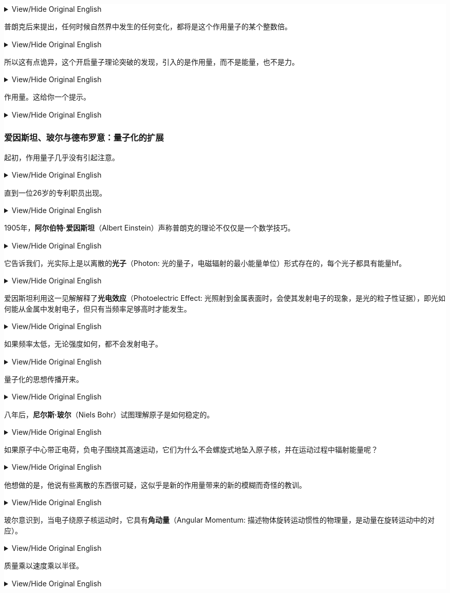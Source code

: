 <details><summary>View/Hide Original English</summary></details>

普朗克后来提出，任何时候自然界中发生的任何变化，都将是这个作用量子的某个整数倍。

<details><summary>View/Hide Original English</summary></details>

所以这有点诡异，这个开启量子理论突破的发现，引入的是作用量，而不是能量，也不是力。

<details><summary>View/Hide Original English</summary></details>

作用量。这给你一个提示。

<details><summary>View/Hide Original English</summary></details>

### 爱因斯坦、玻尔与德布罗意：量子化的扩展

起初，作用量子几乎没有引起注意。

<details><summary>View/Hide Original English</summary></details>

直到一位26岁的专利职员出现。

<details><summary>View/Hide Original English</summary></details>

1905年，**阿尔伯特·爱因斯坦**（Albert Einstein）声称普朗克的理论不仅仅是一个数学技巧。

<details><summary>View/Hide Original English</summary></details>

它告诉我们，光实际上是以离散的**光子**（Photon: 光的量子，电磁辐射的最小能量单位）形式存在的，每个光子都具有能量hf。

<details><summary>View/Hide Original English</summary></details>

爱因斯坦利用这一见解解释了**光电效应**（Photoelectric Effect: 光照射到金属表面时，会使其发射电子的现象，是光的粒子性证据），即光如何能从金属中发射电子，但只有当频率足够高时才能发生。

<details><summary>View/Hide Original English</summary></details>

如果频率太低，无论强度如何，都不会发射电子。

<details><summary>View/Hide Original English</summary></details>

量子化的思想传播开来。

<details><summary>View/Hide Original English</summary></details>

八年后，**尼尔斯·玻尔**（Niels Bohr）试图理解原子是如何稳定的。

<details><summary>View/Hide Original English</summary></details>

如果原子中心带正电荷，负电子围绕其高速运动，它们为什么不会螺旋式地坠入原子核，并在运动过程中辐射能量呢？

<details><summary>View/Hide Original English</summary></details>

他想做的是，他说有些离散的东西很可疑，这似乎是新的作用量带来的新的模糊而奇怪的教训。

<details><summary>View/Hide Original English</summary></details>

玻尔意识到，当电子绕原子核运动时，它具有**角动量**（Angular Momentum: 描述物体旋转运动惯性的物理量，是动量在旋转运动中的对应）。

<details><summary>View/Hide Original English</summary></details>

质量乘以速度乘以半径。

<details><summary>View/Hide Original English</summary></details>

